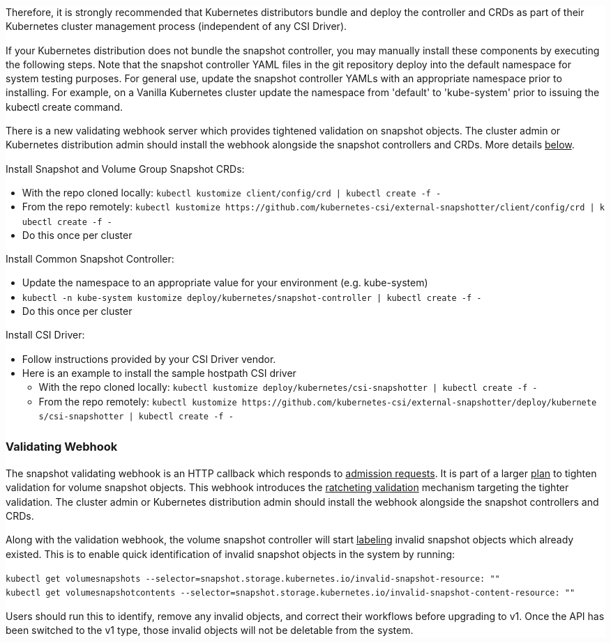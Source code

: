 Therefore, it is strongly recommended that Kubernetes distributors bundle and deploy the controller and CRDs as part of their Kubernetes cluster management process (independent of any CSI Driver).

If your Kubernetes distribution does not bundle the snapshot controller, you may manually install these components by executing the following steps. Note that the snapshot controller YAML files in the git repository deploy into the default namespace for system testing purposes. For general use, update the snapshot controller YAMLs with an appropriate namespace prior to installing. For example, on a Vanilla Kubernetes cluster update the namespace from 'default' to 'kube-system' prior to issuing the kubectl create command.

There is a new validating webhook server which provides tightened validation on snapshot objects. The cluster admin or Kubernetes distribution admin should install the webhook alongside the snapshot controllers and CRDs. More details [below](#validating-webhook).

Install Snapshot and Volume Group Snapshot CRDs:
* With the repo cloned locally: `kubectl kustomize client/config/crd | kubectl create -f -`
* From the repo remotely: `kubectl kustomize https://github.com/kubernetes-csi/external-snapshotter/client/config/crd | kubectl create -f -`
* Do this once per cluster

Install Common Snapshot Controller:
* Update the namespace to an appropriate value for your environment (e.g. kube-system)
* `kubectl -n kube-system kustomize deploy/kubernetes/snapshot-controller | kubectl create -f -`
* Do this once per cluster

Install CSI Driver:
* Follow instructions provided by your CSI Driver vendor.
* Here is an example to install the sample hostpath CSI driver
  * With the repo cloned locally: `kubectl kustomize deploy/kubernetes/csi-snapshotter | kubectl create -f -`
  * From the repo remotely: `kubectl kustomize https://github.com/kubernetes-csi/external-snapshotter/deploy/kubernetes/csi-snapshotter | kubectl create -f -`

### Validating Webhook

The snapshot validating webhook is an HTTP callback which responds to [admission requests](https://kubernetes.io/docs/reference/access-authn-authz/extensible-admission-controllers/). It is part of a larger [plan](https://github.com/kubernetes/enhancements/tree/master/keps/sig-storage/1900-volume-snapshot-validation-webhook) to tighten validation for volume snapshot objects. This webhook introduces the [ratcheting validation](https://github.com/kubernetes/enhancements/tree/master/keps/sig-storage/1900-volume-snapshot-validation-webhook#backwards-compatibility) mechanism targeting the tighter validation. The cluster admin or Kubernetes distribution admin should install the webhook alongside the snapshot controllers and CRDs.

Along with the validation webhook, the volume snapshot controller will start [labeling](https://github.com/kubernetes/enhancements/tree/master/keps/sig-storage/1900-volume-snapshot-validation-webhook#automatic-labelling-of-invalid-objects) invalid snapshot objects which already existed. This is to enable quick identification of invalid snapshot objects in the system by running:
```
kubectl get volumesnapshots --selector=snapshot.storage.kubernetes.io/invalid-snapshot-resource: ""
kubectl get volumesnapshotcontents --selector=snapshot.storage.kubernetes.io/invalid-snapshot-content-resource: ""
```

Users should run this to identify, remove any invalid objects, and correct their workflows before upgrading to v1. Once the API has been switched to the v1 type, those invalid objects will not be deletable from the system.

